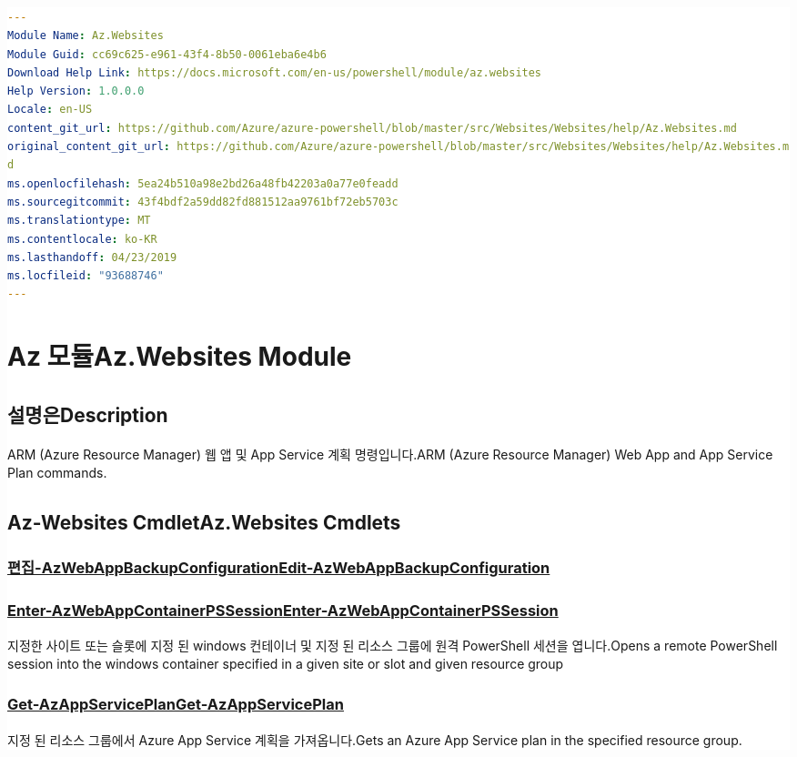 ```yaml
---
Module Name: Az.Websites
Module Guid: cc69c625-e961-43f4-8b50-0061eba6e4b6
Download Help Link: https://docs.microsoft.com/en-us/powershell/module/az.websites
Help Version: 1.0.0.0
Locale: en-US
content_git_url: https://github.com/Azure/azure-powershell/blob/master/src/Websites/Websites/help/Az.Websites.md
original_content_git_url: https://github.com/Azure/azure-powershell/blob/master/src/Websites/Websites/help/Az.Websites.md
ms.openlocfilehash: 5ea24b510a98e2bd26a48fb42203a0a77e0feadd
ms.sourcegitcommit: 43f4bdf2a59dd82fd881512aa9761bf72eb5703c
ms.translationtype: MT
ms.contentlocale: ko-KR
ms.lasthandoff: 04/23/2019
ms.locfileid: "93688746"
---
```

# <span data-ttu-id="81e87-101">Az 모듈</span><span class="sxs-lookup"><span data-stu-id="81e87-101">Az.Websites Module</span></span>
## <span data-ttu-id="81e87-102">설명은</span><span class="sxs-lookup"><span data-stu-id="81e87-102">Description</span></span>
<span data-ttu-id="81e87-103">ARM (Azure Resource Manager) 웹 앱 및 App Service 계획 명령입니다.</span><span class="sxs-lookup"><span data-stu-id="81e87-103">ARM (Azure Resource Manager) Web App and App Service Plan commands.</span></span>

## <span data-ttu-id="81e87-104">Az-Websites Cmdlet</span><span class="sxs-lookup"><span data-stu-id="81e87-104">Az.Websites Cmdlets</span></span>
### [<span data-ttu-id="81e87-105">편집-AzWebAppBackupConfiguration</span><span class="sxs-lookup"><span data-stu-id="81e87-105">Edit-AzWebAppBackupConfiguration</span></span>](Edit-AzWebAppBackupConfiguration.md)


### [<span data-ttu-id="81e87-106">Enter-AzWebAppContainerPSSession</span><span class="sxs-lookup"><span data-stu-id="81e87-106">Enter-AzWebAppContainerPSSession</span></span>](Enter-AzWebAppContainerPSSession.md)
<span data-ttu-id="81e87-107">지정한 사이트 또는 슬롯에 지정 된 windows 컨테이너 및 지정 된 리소스 그룹에 원격 PowerShell 세션을 엽니다.</span><span class="sxs-lookup"><span data-stu-id="81e87-107">Opens a remote PowerShell session into the windows container specified in a given site or slot and given resource group</span></span>

### [<span data-ttu-id="81e87-108">Get-AzAppServicePlan</span><span class="sxs-lookup"><span data-stu-id="81e87-108">Get-AzAppServicePlan</span></span>](Get-AzAppServicePlan.md)
<span data-ttu-id="81e87-109">지정 된 리소스 그룹에서 Azure App Service 계획을 가져옵니다.</span><span class="sxs-lookup"><span data-stu-id="81e87-109">Gets an Azure App Service plan in the specified resource group.</span></span>
